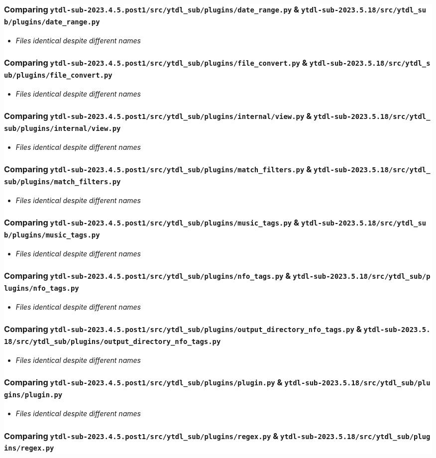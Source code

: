 ```diff
```

### Comparing `ytdl-sub-2023.4.5.post1/src/ytdl_sub/plugins/date_range.py` & `ytdl-sub-2023.5.18/src/ytdl_sub/plugins/date_range.py`

 * *Files identical despite different names*

### Comparing `ytdl-sub-2023.4.5.post1/src/ytdl_sub/plugins/file_convert.py` & `ytdl-sub-2023.5.18/src/ytdl_sub/plugins/file_convert.py`

 * *Files identical despite different names*

### Comparing `ytdl-sub-2023.4.5.post1/src/ytdl_sub/plugins/internal/view.py` & `ytdl-sub-2023.5.18/src/ytdl_sub/plugins/internal/view.py`

 * *Files identical despite different names*

### Comparing `ytdl-sub-2023.4.5.post1/src/ytdl_sub/plugins/match_filters.py` & `ytdl-sub-2023.5.18/src/ytdl_sub/plugins/match_filters.py`

 * *Files identical despite different names*

### Comparing `ytdl-sub-2023.4.5.post1/src/ytdl_sub/plugins/music_tags.py` & `ytdl-sub-2023.5.18/src/ytdl_sub/plugins/music_tags.py`

 * *Files identical despite different names*

### Comparing `ytdl-sub-2023.4.5.post1/src/ytdl_sub/plugins/nfo_tags.py` & `ytdl-sub-2023.5.18/src/ytdl_sub/plugins/nfo_tags.py`

 * *Files identical despite different names*

### Comparing `ytdl-sub-2023.4.5.post1/src/ytdl_sub/plugins/output_directory_nfo_tags.py` & `ytdl-sub-2023.5.18/src/ytdl_sub/plugins/output_directory_nfo_tags.py`

 * *Files identical despite different names*

### Comparing `ytdl-sub-2023.4.5.post1/src/ytdl_sub/plugins/plugin.py` & `ytdl-sub-2023.5.18/src/ytdl_sub/plugins/plugin.py`

 * *Files identical despite different names*

### Comparing `ytdl-sub-2023.4.5.post1/src/ytdl_sub/plugins/regex.py` & `ytdl-sub-2023.5.18/src/ytdl_sub/plugins/regex.py`
